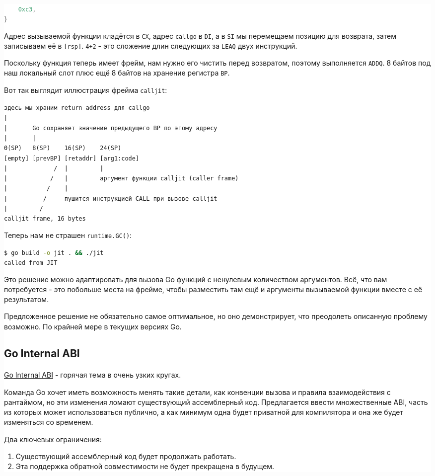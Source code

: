 ```go
	0xc3,
}
```

Адрес вызываемой функции кладётся в `CX`, адрес `callgo` в `DI`, а в `SI` мы перемещаем позицию для возврата, затем записываем её в `[rsp]`. `4+2` - это сложение длин следующих за `LEAQ` двух инструкций.

Поскольку функция теперь имеет фрейм, нам нужно его чистить перед возвратом, поэтому выполняется `ADDQ`. 8 байтов под наш локальный слот плюс ещё 8 байтов на хранение регистра `BP`.

Вот так выглядит иллюстрация фрейма `calljit`:

```
здесь мы храним return address для callgo
|
|       Go сохраняет значение предыдущего BP по этому адресу
|       |
0(SP)   8(SP)    16(SP)    24(SP)
[empty] [prevBP] [retaddr] [arg1:code]
|             /  |         |
|            /   |         аргумент функции calljit (caller frame)
|           /    |      
|          /     пушится инструкцией CALL при вызове calljit
|         /
calljit frame, 16 bytes		
```

Теперь нам не страшен `runtime.GC()`:

```bash
$ go build -o jit . && ./jit
called from JIT
```

Это решение можно адаптировать для вызова Go функций с ненулевым количеством аргументов. Всё, что вам потребуется - это побольше места на фрейме, чтобы разместить там ещё и аргументы вызываемой функции вместе с её результатом.

Предложенное решение не обязательно самое оптимальное, но оно демонстрирует, что преодолеть описанную проблему возможно. По крайней мере в текущих версиях Go.

## Go Internal ABI

[Go Internal ABI](https://github.com/golang/proposal/blob/master/design/27539-internal-abi.md) - горячая тема в очень узких кругах.

Команда Go хочет иметь возможность менять такие детали, как конвенции вызова и правила взаимодействия с рантаймом, но эти изменения ломают существующий ассемблерный код. Предлагается ввести множественные ABI, часть из которых может использоваться публично, а как минимум одна будет приватной для компилятора и она же будет изменяться со временем.

Два ключевых ограничения:
1. Существующий ассемблерный код будет продолжать работать.
2. Эта поддержка обратной совместимости не будет прекращена в будущем.
